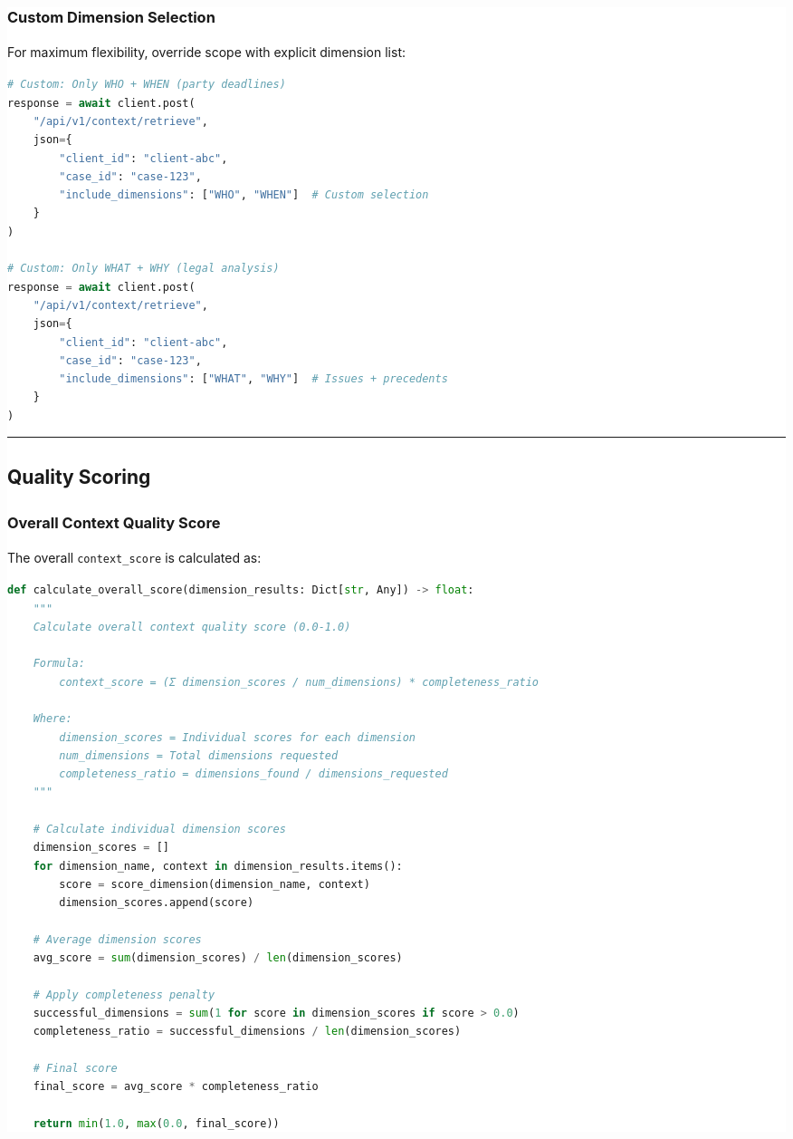 ### Custom Dimension Selection

For maximum flexibility, override scope with explicit dimension list:

```python
# Custom: Only WHO + WHEN (party deadlines)
response = await client.post(
    "/api/v1/context/retrieve",
    json={
        "client_id": "client-abc",
        "case_id": "case-123",
        "include_dimensions": ["WHO", "WHEN"]  # Custom selection
    }
)

# Custom: Only WHAT + WHY (legal analysis)
response = await client.post(
    "/api/v1/context/retrieve",
    json={
        "client_id": "client-abc",
        "case_id": "case-123",
        "include_dimensions": ["WHAT", "WHY"]  # Issues + precedents
    }
)
```

---

## Quality Scoring

### Overall Context Quality Score

The overall `context_score` is calculated as:

```python
def calculate_overall_score(dimension_results: Dict[str, Any]) -> float:
    """
    Calculate overall context quality score (0.0-1.0)

    Formula:
        context_score = (Σ dimension_scores / num_dimensions) * completeness_ratio

    Where:
        dimension_scores = Individual scores for each dimension
        num_dimensions = Total dimensions requested
        completeness_ratio = dimensions_found / dimensions_requested
    """

    # Calculate individual dimension scores
    dimension_scores = []
    for dimension_name, context in dimension_results.items():
        score = score_dimension(dimension_name, context)
        dimension_scores.append(score)

    # Average dimension scores
    avg_score = sum(dimension_scores) / len(dimension_scores)

    # Apply completeness penalty
    successful_dimensions = sum(1 for score in dimension_scores if score > 0.0)
    completeness_ratio = successful_dimensions / len(dimension_scores)

    # Final score
    final_score = avg_score * completeness_ratio

    return min(1.0, max(0.0, final_score))
```
